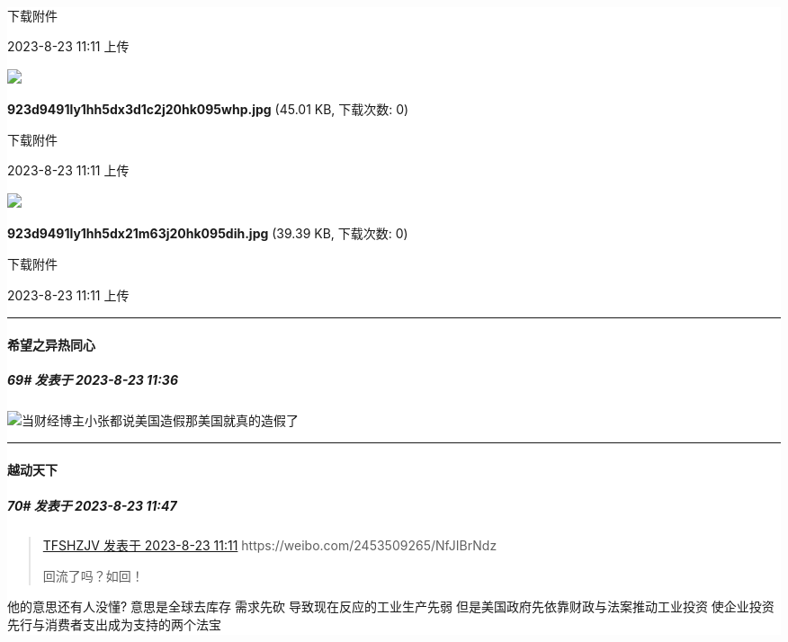 下载附件

2023-8-23 11:11 上传

<img src="https://img.saraba1st.com/forum/202308/23/111134z3uuupx3kpcc2mtx.jpg" referrerpolicy="no-referrer">

<strong>923d9491ly1hh5dx3d1c2j20hk095whp.jpg</strong> (45.01 KB, 下载次数: 0)

下载附件

2023-8-23 11:11 上传

<img src="https://img.saraba1st.com/forum/202308/23/111134l4fgxfuzztwx8in4.jpg" referrerpolicy="no-referrer">

<strong>923d9491ly1hh5dx21m63j20hk095dih.jpg</strong> (39.39 KB, 下载次数: 0)

下载附件

2023-8-23 11:11 上传


*****

####  希望之异热同心  
##### 69#       发表于 2023-8-23 11:36

<img src="https://static.saraba1st.com/image/smiley/face2017/066.png" referrerpolicy="no-referrer">当财经博主小张都说美国造假那美国就真的造假了


*****

####  越动天下  
##### 70#       发表于 2023-8-23 11:47

<blockquote><a href="httphttps://bbs.saraba1st.com/2b/forum.php?mod=redirect&amp;goto=findpost&amp;pid=62131147&amp;ptid=2140149" target="_blank">TFSHZJV 发表于 2023-8-23 11:11</a>
https://weibo.com/2453509265/NfJIBrNdz

回流了吗？如回！</blockquote>
他的意思还有人没懂? 意思是全球去库存 需求先砍 导致现在反应的工业生产先弱 但是美国政府先依靠财政与法案推动工业投资 使企业投资先行与消费者支出成为支持的两个法宝

